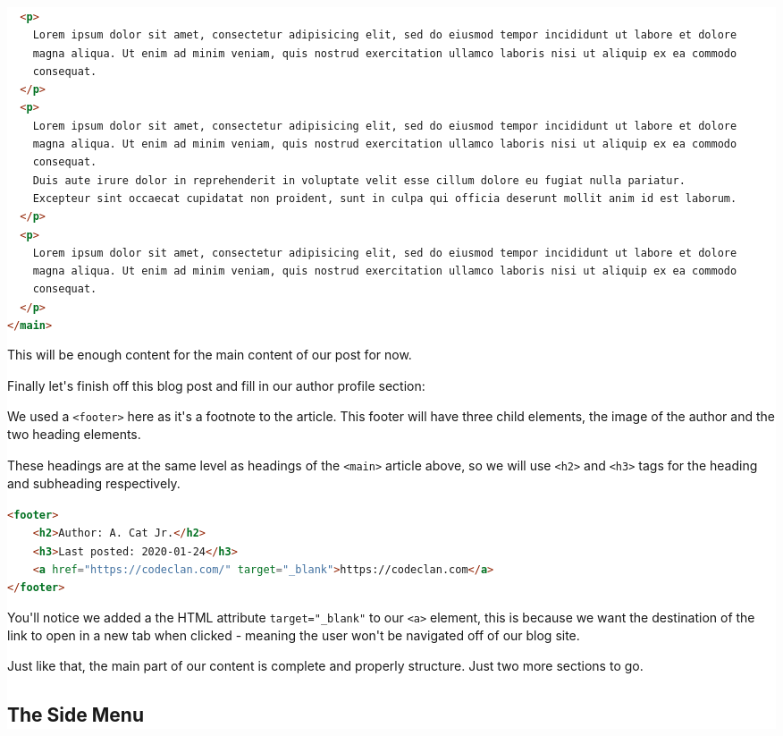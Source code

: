 ```html
  <p>
    Lorem ipsum dolor sit amet, consectetur adipisicing elit, sed do eiusmod tempor incididunt ut labore et dolore
    magna aliqua. Ut enim ad minim veniam, quis nostrud exercitation ullamco laboris nisi ut aliquip ex ea commodo
    consequat.
  </p>
  <p>
    Lorem ipsum dolor sit amet, consectetur adipisicing elit, sed do eiusmod tempor incididunt ut labore et dolore
    magna aliqua. Ut enim ad minim veniam, quis nostrud exercitation ullamco laboris nisi ut aliquip ex ea commodo
    consequat.
    Duis aute irure dolor in reprehenderit in voluptate velit esse cillum dolore eu fugiat nulla pariatur.
    Excepteur sint occaecat cupidatat non proident, sunt in culpa qui officia deserunt mollit anim id est laborum.
  </p>
  <p>
    Lorem ipsum dolor sit amet, consectetur adipisicing elit, sed do eiusmod tempor incididunt ut labore et dolore
    magna aliqua. Ut enim ad minim veniam, quis nostrud exercitation ullamco laboris nisi ut aliquip ex ea commodo
    consequat.
  </p>
</main>
```

This will be enough content for the main content of our post for now.

Finally let's finish off this blog post and fill in our author profile section:

We used a `<footer>` here as it's a footnote to the article. This footer will have three child elements, the image of the author and the two heading elements.

These headings are at the same level as headings of the `<main>` article above, so we will use `<h2>` and `<h3>` tags for the heading and subheading respectively.


```html
<footer>
    <h2>Author: A. Cat Jr.</h2>
    <h3>Last posted: 2020-01-24</h3>
    <a href="https://codeclan.com/" target="_blank">https://codeclan.com</a>
</footer>
```

You'll notice we added a the HTML attribute `target="_blank"` to our `<a>` element, this is because we want the destination of the link to open in a new tab when clicked - meaning the user won't be navigated off of our blog site.

Just like that, the main part of our content is complete and properly structure. Just two more sections to go.

## The Side Menu
